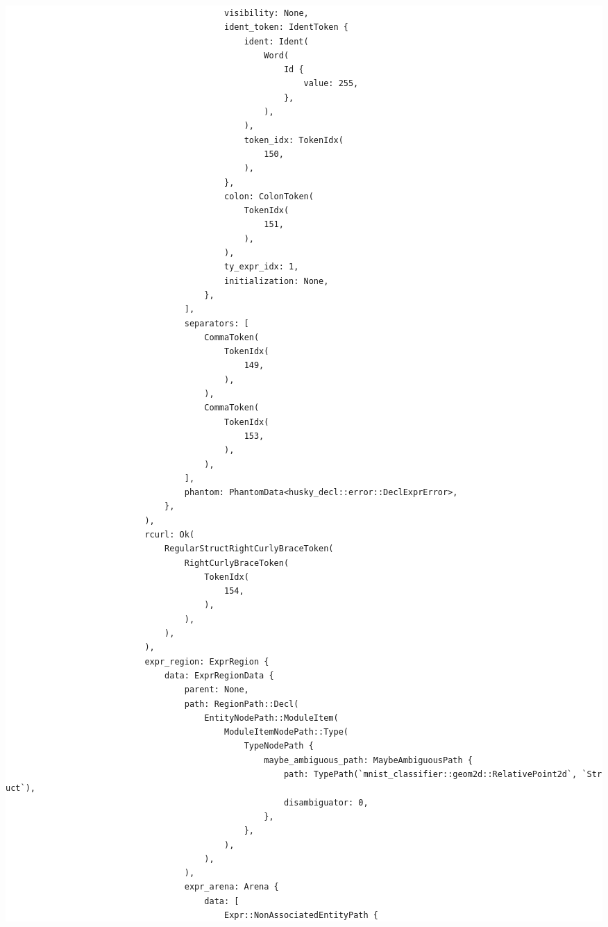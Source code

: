                                                 visibility: None,
                                                ident_token: IdentToken {
                                                    ident: Ident(
                                                        Word(
                                                            Id {
                                                                value: 255,
                                                            },
                                                        ),
                                                    ),
                                                    token_idx: TokenIdx(
                                                        150,
                                                    ),
                                                },
                                                colon: ColonToken(
                                                    TokenIdx(
                                                        151,
                                                    ),
                                                ),
                                                ty_expr_idx: 1,
                                                initialization: None,
                                            },
                                        ],
                                        separators: [
                                            CommaToken(
                                                TokenIdx(
                                                    149,
                                                ),
                                            ),
                                            CommaToken(
                                                TokenIdx(
                                                    153,
                                                ),
                                            ),
                                        ],
                                        phantom: PhantomData<husky_decl::error::DeclExprError>,
                                    },
                                ),
                                rcurl: Ok(
                                    RegularStructRightCurlyBraceToken(
                                        RightCurlyBraceToken(
                                            TokenIdx(
                                                154,
                                            ),
                                        ),
                                    ),
                                ),
                                expr_region: ExprRegion {
                                    data: ExprRegionData {
                                        parent: None,
                                        path: RegionPath::Decl(
                                            EntityNodePath::ModuleItem(
                                                ModuleItemNodePath::Type(
                                                    TypeNodePath {
                                                        maybe_ambiguous_path: MaybeAmbiguousPath {
                                                            path: TypePath(`mnist_classifier::geom2d::RelativePoint2d`, `Struct`),
                                                            disambiguator: 0,
                                                        },
                                                    },
                                                ),
                                            ),
                                        ),
                                        expr_arena: Arena {
                                            data: [
                                                Expr::NonAssociatedEntityPath {